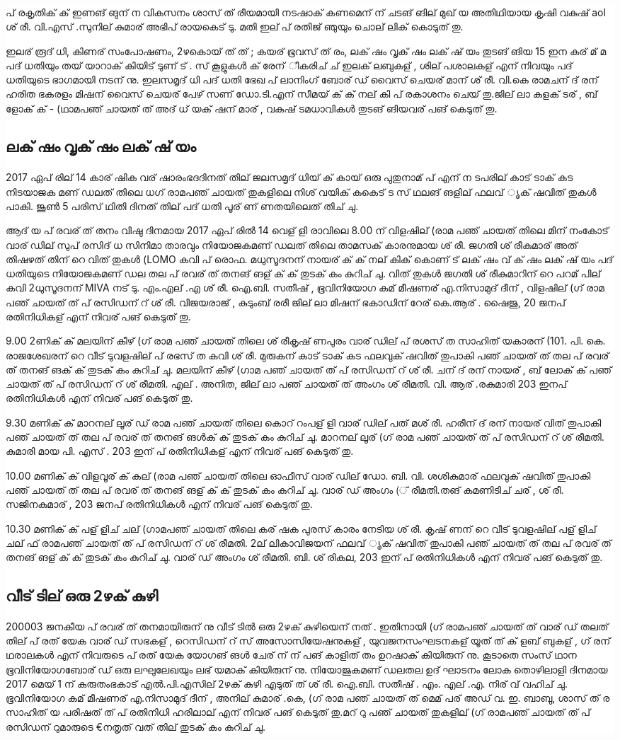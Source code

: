 പ് രകൃതിക് ക് ഇണങ് ങുന് ന വികസനം ശാസ് ത് രീയമായി നടഷാക് കണമെന് ന് ചടങ് ങില് മുഖ് യ അതിഥിയായ കൃഷി വകുഷ് aol ശ് രീ. വി.എസ് .സുനില് കുമാര് അഭിപ് രായകെട് ടു. മതി ഇല് പ് രതിജ് ഞുയും ചൊല് ലിക് കൊടുത് തു.

ഇലര് രൂദ് ധി, കിണര് സംപോഷണം, 2ഴകൊയ് ത് ത് ; കയര് ഭൂവസ് ത് രം, ലക് ഷം വൃക് ഷം ലക് ഷ് യം തുടങ് ങിയ 15 ഇന കര്  മ് മ പദ് ധതിയും തയ് യാറാക് കിയിട് ടുണ് ട് . സ് കൂളുകൾ ക് രേന് ീകരിച് ച് ഇലക് ലബുകള് , ശില് പശാലകള് എന് നിവയും പദ് ധതിയുടെ ഭാഗമായി നടന് നു. ഇലസമൃദ് ധി പദ് ധതി ഭേഖ പ് ലാനിംഗ് ബോര് ഡ്  വൈസ് ചെയര് മാന് ശ് രീ. വി.കെ രാമചന് ദ് രന്  ഹരിത ഭകരളം മിഷന് വൈസ് ചെയര് പേഴ് സണ് ഡോ.ടി.എന് സീമയ് ക് ക് നല് കി പ് രകാശനം ചെയ് തു.ജില് ലാ കളക് ടര് , ബ് ളോക് ക് - (ഥാമപഞ് ചായത് ത് അദ് ധ് യക് ഷന് മാര്  , വകുഷ് ടമധാവികൾ തുടങ് ങിയവര് പങ് കെടുത് തു.

## ലക് ഷം വൃക് ഷം ലക് ഷ് യം

2017 ഏപ് രില് 14 കാര് ഷിക വര് ഷാരംഭദദിനത് തില് ജലസമൃദ് ധിയ് ക് കായ് ഒരു പുതുനാമ് പ് എന് ന ടപരില് കാട് ടാക് കട നിടയാജക മണ് ഡലത് തിലെ ധഗ് രാമപഞ് ചായത് തുകളിലെ നിശ് വയിക് കകെട് ട സ് ഥലങ് ങളില് ഫലവ് ൃക് ഷവിത് തുകൾ പാകി. ജൂൺ 5 പരിസ് ഥിതി ദിനത് തില് പദ് ധതി പൂര് ണ് ണതയിലെത് തിച് ചു.

ആദ് യ പ് രവര്  ത് തനം വിഷു ദിനമായ 2017 ഏപ് രിൽ 14 വെള് ളി രാവിലെ 8.00 ന്  വിളഷില് (രാമ പഞ് ചായത് തിലെ മിന് നംകോട് വാര് ഡില് സുപ് രസിദ് ധ സിനിമാ താരവും നിയോജകമണ് ഡലത് തിലെ താമസക് കാരനുമായ ശ് രീ. ജഗതി ശ് രീകുമാര് അത് തിഷഴത് തിന് റെ വിത് തുകൾ (LOMO കവി പ് രൊഫ. മധുസൂദനന് നായര് ക് ക് നല് കിക് കൊണ് ട് ലക് ഷം വ് ക് ഷം ലക് ഷ് യം പദ് ധതിയുടെ നിയോജകമണ് ഡല തല പ് രവര് ത് തനങ് ങള് ക് ക് തുടക് കം കുറിച് ചു. വിത് തുകൾ ജഗതി ശ് രീകുമാറിന് റെ പറമ് പില് കവി 2ധുസൂദനന് MIVA നട് ടു. എം.എല് .എ ശ് രീ. ഐ.ബി. സതീഷ് , ഭൂവിനിയോഗ കമ് മീഷണര് എ.നിസാമുദ് ദീന് , വിളഷില് (ഗ് രാമ പഞ് ചായത് ത് പ് രസിഡന് റ് ശ് രീ. വിജയരാജ് , കുടുംബ് രരീ ജില് ലാ മിഷന് ഭകാഡിന് റേര് കെ.ആര് . ഷൈജു, 20 ജനപ് രതിനിധികള് എന് നിവര് പങ് കെടുത് തു.

9.00 2ണിക് ക് മലയിന് കീഴ് (ഗ് രാമ പഞ് ചായത് തിലെ ശ് രീകൃഷ് ണപുരം വാര് ഡില് പ് രശസ് ത സാഹിത് യകാരന് (101. പി. കെ. രാജശേഖരന് റെ വീട് ടുവളഷില് പ് രഭസ് ത കവി ശ് രീ. മുരുകന് കാട് ടാക് കട ഫലവുക് ഷവിത് തുപാകി പഞ് ചായത് ത് തല പ് രവര് ത് തനങ് ങക് ക് തുടക് കം കുറിച് ചു. മലയിന് കീഴ് (ഗാമ പഞ് ചായത് ത് പ് രസിഡന് റ് ശ് രീ. ചന് ദ് രന് നായര് , ബ് ലോക് ക് പഞ് ചായത് ത് പ് രസിഡന് റ് ശ് രീമതി. എല്  . അനിത, ജില് ലാ പഞ് ചായത് ത്  അംഗം ശ് രീമതി. വി. ആര് .രകുമാരി 203 ഇനപ് രതിനിധികൾ എന് നിവര് പങ് കെടുത് തു.

9.30 മണിക് ക് മാറനല് ലൂര് ഡ് രാമ പഞ് ചായത് തിലെ കൊറ് റംപള് ളി വാര് ഡില് പത് മശ് രീ. ഹരീന് ദ് രന് നായര് വിത് തുപാകി പഞ് ചായത് ത് തല പ് രവര് ത് തനങ് ങൾക് ക് തുടക് കം കുറിച് ചു. മാറനല് ലൂര് (ഗ് രാമ പഞ് ചായത് ത് പ് രസിഡന് റ് ശ് രീമതി. കുമാരി മായ പി. എസ് . 203 ഇന് പ് രതിനിധികള് എന് നിവര് പങ് കെടുത് തു.

10.00 മണിക് ക് വിളവൂര് ക് കല് (രാമ പഞ് ചായത് തിലെ ഓഫീസ് വാര് ഡില് ഡോ. ബി. വി. ശശികുമാര് ഫലവുക് ഷവിത് തുപാകി പഞ് ചായത് ത് തല പ് രവര് ത് തനങ് ങള് ക് ക് തുടക് കം കുറിച് ചു. വാര് ഡ് അംഗം (് രീമതി.തങ് കമണിടിച് ചര് , ശ് രീ. സജിനകുമാര് , 203 ജനപ് രതിനിധികൾ എന് നിവര് പങ് കെടുത് തു.

10.30 മണിക് ക് പള് ളിച് ചല് (ഗാമപഞ് ചായത് തിലെ കര്  ഷക പുരസ് കാരം നേടിയ ശ് രീ. കൃഷ് ണന് റെ വീട് ടുവളഷില് പള് ളിച് ചല് ഫ് രാമപഞ് ചായത് ത് പ് രസിഡന് റ് ശ് രീമതി. 2ല് ലികാവിജയന് ഫലവ് ൃക് ഷവിത് തുപാകി പഞ് ചായത് ത് തല പ് രവര് ത് തനങ് ങള് ക് ക് തുടക് കം കുറിച് ചു. വാര് ഡ് അംഗം ശ് രീമതി. ബി. ശ് രികല, 203 ഇന് പ് രതിനിധികൾ എന് നിവര് പങ് കെടുത് തു.

## വീട് ടില് ഒരു 2ഴക് കുഴി

200003 ജനകീയ പ് രവര് ത് തനമായിരുന് നു വീട് ടിൽ ഒരു 2ഴക് കുഴിയെന് നത് . ഇതിനായി (ഗ് രാമപഞ് ചായത് ത് വാര് ഡ് തലത് തില് പ് രത് യേക വാര് ഡ് സഭകള് , റെസിഡന് റ് സ് അസോസിയേഷനുകള് , യുവജനസംഘടനകള് യൂത് ത് ക് ളബ് ബുകള് , ഗ് രന് ഥരാലകൾ എന് നിവരുടെ പ് രത് യേക യോഗങ് ങൾ ചേര്  ന് ന് പങ് കാളിത് തം ഉറഷാക് കിയിരുന് നു. കൂടാതെ സംസ് ഥാന ഭൂവിനിയോഗബോര് ഡ് ഒരു ലഘുലേഖയും ലഭ് യമാക് കിയിരുന് നു. നിയോജുകമണ് ഡലതല ഉദ് ഘാടനം ലോക തൊഴിലാളി ദിനമായ 2017 മെയ് 1 ന് കുരുതംഭകാട് എൽ.പി.എസില് 2ഴക് കുഴി എടുത് ത് ശ് രീ. ഐ.ബി. സതീഷ് . എം. എല് .എ. നിര് വ് വഹിച് ചു. ഭൂവിനിയോഗ കമ് മീഷണര് എ.നിസാമുദ് ദീന് , അനില് കുമാര് .കെ, (ഗ് രാമ പഞ് ചായത് ത് മെമ് പര് അഡ് വ. ഇ. ബാബു, ശാസ് ത് ര സാഹിത് യ പരിഷത് ത് പ് രതിനിധി ഹരിലാല് എന് നിവര് പങ് കെടുത് തു.മറ് റു പഞ് ചായത് തുകളില് (ഗ് രാമപഞ് ചായത് ത് പ് രസിഡന് റുമാരുടെ €നതൃത് വത് തില് തുടക് കം കുറിച് ചു.
